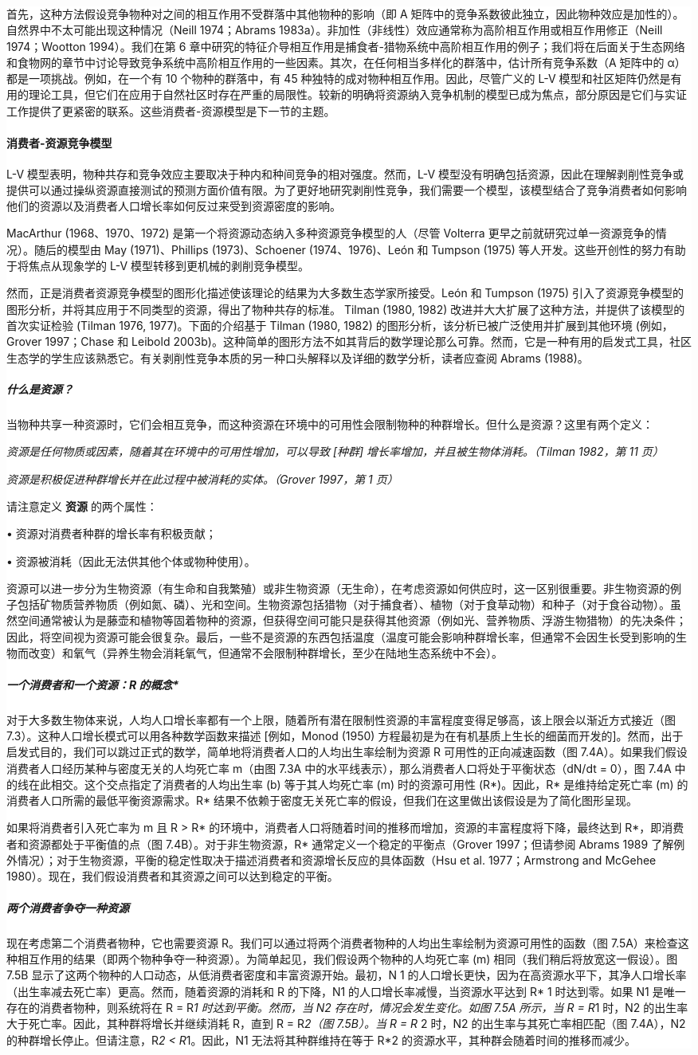 首先，这种方法假设竞争物种对之间的相互作用不受群落中其他物种的影响（即 A 矩阵中的竞争系数彼此独立，因此物种效应是加性的）。自然界中不太可能出现这种情况（Neill 1974；Abrams 1983a）。非加性（非线性）效应通常称为高阶相互作用或相互作用修正（Neill 1974；Wootton 1994）。我们在第 6 章中研究的特征介导相互作用是捕食者-猎物系统中高阶相互作用的例子；我们将在后面关于生态网络和食物网的章节中讨论导致竞争系统中高阶相互作用的一些因素。其次，在任何相当多样化的群落中，估计所有竞争系数（A 矩阵中的 α）都是一项挑战。例如，在一个有 10 个物种的群落中，有 45 种独特的成对物种相互作用。因此，尽管广义的 L-V 模型和社区矩阵仍然是有用的理论工具，但它们在应用于自然社区时存在严重的局限性。较新的明确将资源纳入竞争机制的模型已成为焦点，部分原因是它们与实证工作提供了更紧密的联系。这些消费者-资源模型是下一节的主题。



#### 消费者-资源竞争模型

L-V 模型表明，物种共存和竞争效应主要取决于种内和种间竞争的相对强度。然而，L-V 模型没有明确包括资源，因此在理解剥削性竞争或提供可以通过操纵资源直接测试的预测方面价值有限。为了更好地研究剥削性竞争，我们需要一个模型，该模型结合了竞争消费者如何影响他们的资源以及消费者人口增长率如何反过来受到资源密度的影响。

MacArthur (1968、1970、1972) 是第一个将资源动态纳入多种资源竞争模型的人（尽管 Volterra 更早之前就研究过单一资源竞争的情况）。随后的模型由 May (1971)、Phillips (1973)、Schoener (1974、1976)、León 和 Tumpson (1975) 等人开发。这些开创性的努力有助于将焦点从现象学的 L-V 模型转移到更机械的剥削竞争模型。

然而，正是消费者资源竞争模型的图形化描述使该理论的结果为大多数生态学家所接受。León 和 Tumpson (1975) 引入了资源竞争模型的图形分析，并将其应用于不同类型的资源，得出了物种共存的标准。 Tilman (1980, 1982) 改进并大大扩展了这种方法，并提供了该模型的首次实证检验 (Tilman 1976, 1977)。下面的介绍基于 Tilman (1980, 1982) 的图形分析，该分析已被广泛使用并扩展到其他环境 (例如，Grover 1997；Chase 和 Leibold 2003b)。这种简单的图形方法不如其背后的数学理论那么可靠。然而，它是一种有用的启发式工具，社区生态学的学生应该熟悉它。有关剥削性竞争本质的另一种口头解释以及详细的数学分析，读者应查阅 Abrams (1988)。

##### 什么是资源？

当物种共享一种资源时，它们会相互竞争，而这种资源在环境中的可用性会限制物种的种群增长。但什么是资源？这里有两个定义：

*资源是任何物质或因素，随着其在环境中的可用性增加，可以导致 [种群] 增长率增加，并且被生物体消耗。（Tilman 1982，第 11 页）*

*资源是积极促进种群增长并在此过程中被消耗的实体。（Grover 1997，第 1 页）*

请注意定义 **资源** 的两个属性：

• 资源对消费者种群的增长率有积极贡献；

• 资源被消耗（因此无法供其他个体或物种使用）。

资源可以进一步分为生物资源（有生命和自我繁殖）或非生物资源（无生命），在考虑资源如何供应时，这一区别很重要。非生物资源的例子包括矿物质营养物质（例如氮、磷）、光和空间。生物资源包括猎物（对于捕食者）、植物（对于食草动物）和种子（对于食谷动物）。虽然空间通常被认为是藤壶和植物等固着物种的资源，但获得空间可能只是获得其他资源（例如光、营养物质、浮游生物猎物）的先决条件；因此，将空间视为资源可能会很复杂。最后，一些不是资源的东西包括温度（温度可能会影响种群增长率，但通常不会因生长受到影响的生物而改变）和氧气（异养生物会消耗氧气，但通常不会限制种群增长，至少在陆地生态系统中不会）。

##### 一个消费者和一个资源：R 的概念*

对于大多数生物体来说，人均人口增长率都有一个上限，随着所有潜在限制性资源的丰富程度变得足够高，该上限会以渐近方式接近（图 7.3）。这种人口增长模式可以用各种数学函数来描述 [例如，Monod (1950) 方程最初是为在有机基质上生长的细菌而开发的]。然而，出于启发式目的，我们可以跳过正式的数学，简单地将消费者人口的人均出生率绘制为资源 R 可用性的正向减速函数（图 7.4A）。如果我们假设消费者人口经历某种与密度无关的人均死亡率 m（由图 7.3A 中的水平线表示），那么消费者人口将处于平衡状态（dN/dt = 0），图 7.4A 中的线在此相交。这个交点指定了消费者的人均出生率 (b) 等于其人均死亡率 (m) 时的资源可用性 (R*)。因此，R* 是维持给定死亡率 (m) 的消费者人口所需的最低平衡资源需求。R\* 结果不依赖于密度无关死亡率的假设，但我们在这里做出该假设是为了简化图形呈现。

如果将消费者引入死亡率为 m 且 R > R* 的环境中，消费者人口将随着时间的推移而增加，资源的丰富程度将下降，最终达到 R*，即消费者和资源都处于平衡值的点（图 7.4B）。对于非生物资源，R\* 通常定义一个稳定的平衡点（Grover 1997；但请参阅 Abrams 1989 了解例外情况）；对于生物资源，平衡的稳定性取决于描述消费者和资源增长反应的具体函数（Hsu et al. 1977；Armstrong and McGehee 1980）。现在，我们假设消费者和其资源之间可以达到稳定的平衡。

##### 两个消费者争夺一种资源

现在考虑第二个消费者物种，它也需要资源 R。我们可以通过将两个消费者物种的人均出生率绘制为资源可用性的函数（图 7.5A）来检查这种相互作用的结果（即两个物种争夺一种资源）。为简单起见，我们假设两个物种的人均死亡率 (m) 相同（我们稍后将放宽这一假设）。图 7.5B 显示了这两个物种的人口动态，从低消费者密度和丰富资源开始。最初，N 1 的人口增长更快，因为在高资源水平下，其净人口增长率（出生率减去死亡率）更高。然而，随着资源的消耗和 R 的下降，N1 的人口增长率减慢，当资源水平达到 R* 1 时达到零。如果 N1 是唯一存在的消费者物种，则系统将在 R = R*1 时达到平衡。然而，当 N2 存在时，情况会发生变化。如图 7.5A 所示，当 R = R*1 时，N2 的出生率大于死亡率。因此，其种群将增长并继续消耗 R，直到 R = R*2（图 7.5B）。当 R = R* 2 时，N2 的出生率与其死亡率相匹配（图 7.4A），N2 的种群增长停止。但请注意，R*2 < R*1。因此，N1 无法将其种群维持在等于 R*2 的资源水平，其种群会随着时间的推移而减少。
